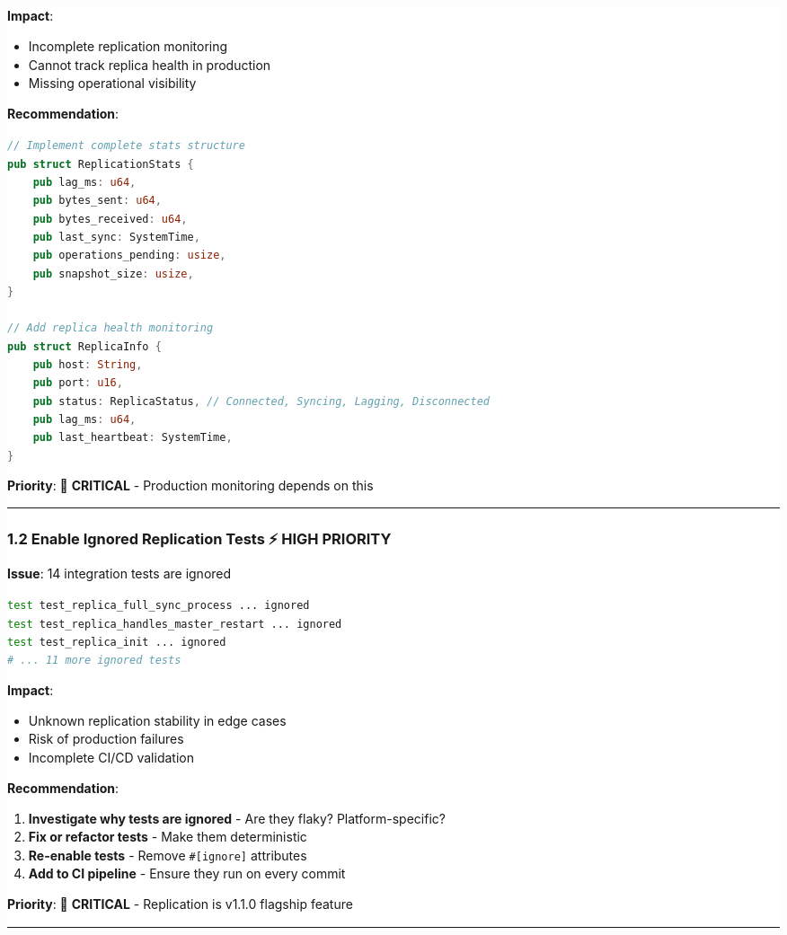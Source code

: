 **Impact**: 
- Incomplete replication monitoring
- Cannot track replica health in production
- Missing operational visibility

**Recommendation**:
```rust
// Implement complete stats structure
pub struct ReplicationStats {
    pub lag_ms: u64,
    pub bytes_sent: u64,
    pub bytes_received: u64,
    pub last_sync: SystemTime,
    pub operations_pending: usize,
    pub snapshot_size: usize,
}

// Add replica health monitoring
pub struct ReplicaInfo {
    pub host: String,
    pub port: u16,
    pub status: ReplicaStatus, // Connected, Syncing, Lagging, Disconnected
    pub lag_ms: u64,
    pub last_heartbeat: SystemTime,
}
```

**Priority**: 🔴 **CRITICAL** - Production monitoring depends on this

---

### 1.2 Enable Ignored Replication Tests ⚡ HIGH PRIORITY

**Issue**: 14 integration tests are ignored

```bash
test test_replica_full_sync_process ... ignored
test test_replica_handles_master_restart ... ignored
test test_replica_init ... ignored
# ... 11 more ignored tests
```

**Impact**:
- Unknown replication stability in edge cases
- Risk of production failures
- Incomplete CI/CD validation

**Recommendation**:
1. **Investigate why tests are ignored** - Are they flaky? Platform-specific?
2. **Fix or refactor tests** - Make them deterministic
3. **Re-enable tests** - Remove `#[ignore]` attributes
4. **Add to CI pipeline** - Ensure they run on every commit

**Priority**: 🔴 **CRITICAL** - Replication is v1.1.0 flagship feature

---